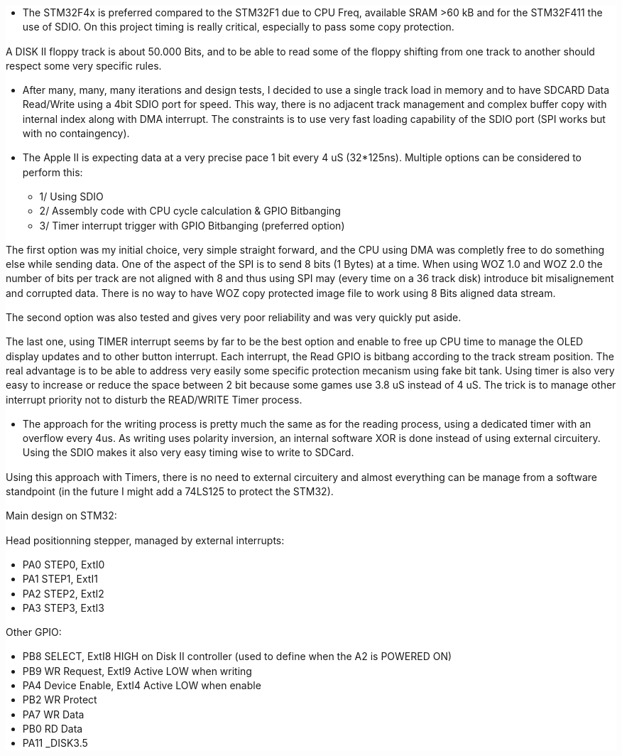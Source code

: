 - The STM32F4x is preferred compared to the STM32F1 due to CPU Freq, available SRAM >60 kB and for the STM32F411 the use of SDIO. On this project timing is really critical, especially to pass some copy protection.

A DISK II floppy track is about 50.000 Bits, and to be able to read some of the floppy shifting from one track to another should respect some very specific rules.

- After many, many, many iterations and design tests, I decided to use a single track load in memory and to have SDCARD Data Read/Write using a 4bit SDIO port for speed. This way, there is no adjacent track management and complex buffer copy with internal index along with DMA interrupt. The constraints is to use very fast loading capability of the SDIO port (SPI works but with no containgency). 


- The Apple II is expecting data at a very precise pace 1 bit every 4 uS (32*125ns). Multiple options can be considered to perform this:
	- 1/ Using SDIO
	- 2/ Assembly code with CPU cycle calculation & GPIO Bitbanging
	- 3/ Timer interrupt trigger with GPIO Bitbanging (preferred option)


The first option was my initial choice, very simple straight forward, and the CPU using DMA was completly free to do something else while sending data. One of the aspect of the SPI is to send 8 bits (1 Bytes) at a time. When using WOZ 1.0 and WOZ 2.0 the number of bits per track are not aligned with 8 and thus using SPI may (every time on a 36 track disk) introduce bit misalignement and corrupted data. There is no way to have WOZ copy protected image file to work using 8 Bits aligned data stream.

The second option was also tested and gives very poor reliability and was very quickly put aside.

The last one, using TIMER interrupt seems by far to be the best option and enable to free up CPU time to manage the OLED display updates and to other button interrupt. 
Each interrupt, the Read GPIO is bitbang according to the track stream position. The real advantage is to be able to address very easily some specific protection mecanism using fake bit tank. Using timer is also very easy to increase or reduce the space between 2 bit because some games use 3.8 uS instead of 4 uS. The trick is to manage other interrupt priority not to disturb the READ/WRITE Timer process.


- The approach for the writing process is pretty much the same as for the reading process, using a dedicated timer with an overflow every 4us. As writing uses polarity inversion, an internal software XOR is done instead of using external circuitery. Using the SDIO makes it also very easy timing wise to write to SDCard.  

Using this approach with Timers, there is no need to external circuitery and almost everything can be manage from a software standpoint (in the future I might add a 74LS125 to protect the STM32).

Main design on STM32:

Head positionning stepper, managed by external interrupts: 
  - PA0 STEP0, ExtI0
  - PA1 STEP1, ExtI1
  - PA2 STEP2, ExtI2
  - PA3 STEP3, ExtI3

Other GPIO:
  - PB8 SELECT, ExtI8 HIGH on Disk II controller (used to define when the A2 is POWERED ON)
  - PB9 WR Request, ExtI9 Active LOW when writing 
  - PA4 Device Enable, ExtI4 Active LOW when enable
  - PB2 WR Protect 
  - PA7 WR Data 
  - PB0 RD Data
  - PA11 _DISK3.5
